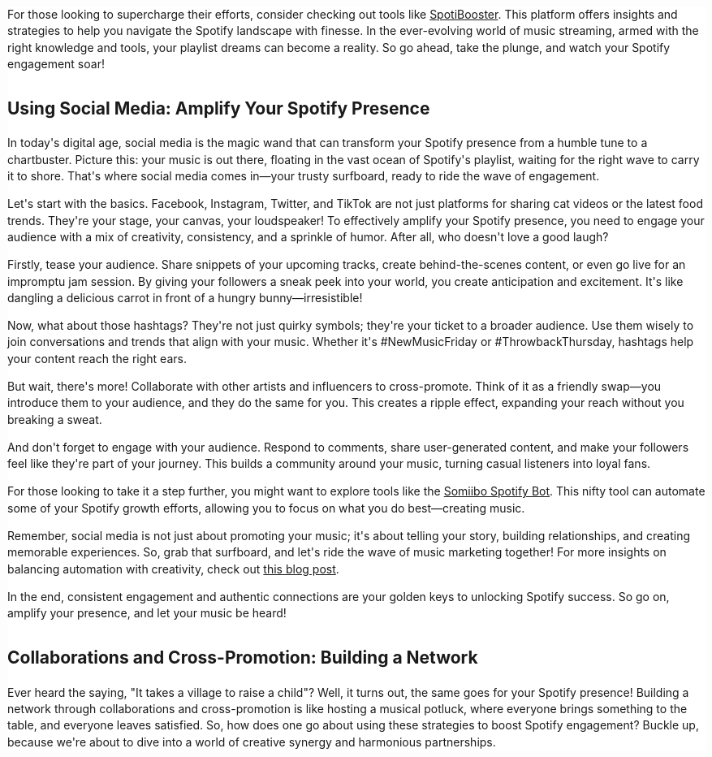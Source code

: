 For those looking to supercharge their efforts, consider checking out tools like [SpotiBooster](https://spotibooster.com/blog/crafting-a-compelling-spotify-strategy-automation-meets-engagement). This platform offers insights and strategies to help you navigate the Spotify landscape with finesse. In the ever-evolving world of music streaming, armed with the right knowledge and tools, your playlist dreams can become a reality. So go ahead, take the plunge, and watch your Spotify engagement soar!

## Using Social Media: Amplify Your Spotify Presence

In today's digital age, social media is the magic wand that can transform your Spotify presence from a humble tune to a chartbuster. Picture this: your music is out there, floating in the vast ocean of Spotify's playlist, waiting for the right wave to carry it to shore. That's where social media comes in—your trusty surfboard, ready to ride the wave of engagement.

Let's start with the basics. Facebook, Instagram, Twitter, and TikTok are not just platforms for sharing cat videos or the latest food trends. They're your stage, your canvas, your loudspeaker! To effectively amplify your Spotify presence, you need to engage your audience with a mix of creativity, consistency, and a sprinkle of humor. After all, who doesn't love a good laugh?



Firstly, tease your audience. Share snippets of your upcoming tracks, create behind-the-scenes content, or even go live for an impromptu jam session. By giving your followers a sneak peek into your world, you create anticipation and excitement. It's like dangling a delicious carrot in front of a hungry bunny—irresistible!

Now, what about those hashtags? They're not just quirky symbols; they're your ticket to a broader audience. Use them wisely to join conversations and trends that align with your music. Whether it's #NewMusicFriday or #ThrowbackThursday, hashtags help your content reach the right ears.

But wait, there's more! Collaborate with other artists and influencers to cross-promote. Think of it as a friendly swap—you introduce them to your audience, and they do the same for you. This creates a ripple effect, expanding your reach without you breaking a sweat.

And don't forget to engage with your audience. Respond to comments, share user-generated content, and make your followers feel like they're part of your journey. This builds a community around your music, turning casual listeners into loyal fans.

For those looking to take it a step further, you might want to explore tools like the [Somiibo Spotify Bot](https://spotibooster.com/blog/somiibo-spotify-bot-a-step-by-step-guide-to-boosting-your-profile). This nifty tool can automate some of your Spotify growth efforts, allowing you to focus on what you do best—creating music.

Remember, social media is not just about promoting your music; it's about telling your story, building relationships, and creating memorable experiences. So, grab that surfboard, and let's ride the wave of music marketing together! For more insights on balancing automation with creativity, check out [this blog post](https://spotibooster.com/blog/the-art-of-spotify-promotion-balancing-automation-with-creativity).

In the end, consistent engagement and authentic connections are your golden keys to unlocking Spotify success. So go on, amplify your presence, and let your music be heard!

## Collaborations and Cross-Promotion: Building a Network

Ever heard the saying, "It takes a village to raise a child"? Well, it turns out, the same goes for your Spotify presence! Building a network through collaborations and cross-promotion is like hosting a musical potluck, where everyone brings something to the table, and everyone leaves satisfied. So, how does one go about using these strategies to boost Spotify engagement? Buckle up, because we're about to dive into a world of creative synergy and harmonious partnerships.
